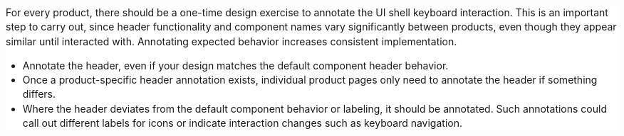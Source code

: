 For every product, there should be a one-time design exercise to annotate the UI shell keyboard interaction. This is an important step to carry out, since header functionality and component names vary significantly between products, even though they appear similar until interacted with. Annotating expected behavior increases consistent implementation.
 
- Annotate the header, even if your design matches the default component header behavior.
- Once a product-specific header annotation exists, individual product pages only need to annotate the header if something differs.
- Where the header deviates from the default component behavior or labeling, it should be annotated. Such annotations could call out different labels for icons or indicate interaction changes such as keyboard navigation.



